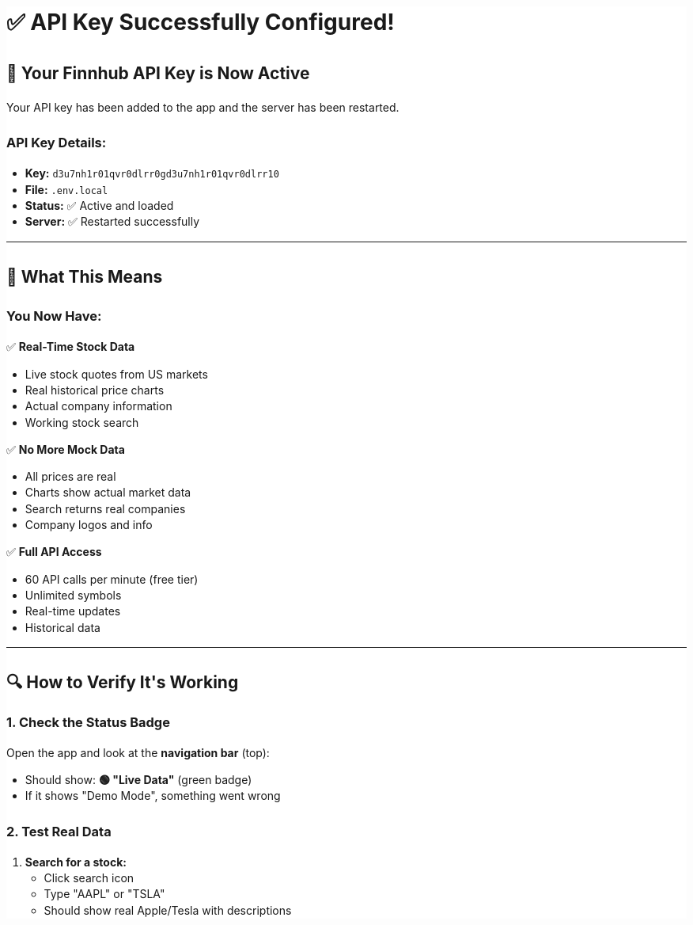 # ✅ API Key Successfully Configured!

## 🎉 Your Finnhub API Key is Now Active

Your API key has been added to the app and the server has been restarted.

### API Key Details:
- **Key:** `d3u7nh1r01qvr0dlrr0gd3u7nh1r01qvr0dlrr10`
- **File:** `.env.local`
- **Status:** ✅ Active and loaded
- **Server:** ✅ Restarted successfully

---

## 🚀 What This Means

### You Now Have:

✅ **Real-Time Stock Data**
- Live stock quotes from US markets
- Real historical price charts
- Actual company information
- Working stock search

✅ **No More Mock Data**
- All prices are real
- Charts show actual market data
- Search returns real companies
- Company logos and info

✅ **Full API Access**
- 60 API calls per minute (free tier)
- Unlimited symbols
- Real-time updates
- Historical data

---

## 🔍 How to Verify It's Working

### 1. Check the Status Badge

Open the app and look at the **navigation bar** (top):
- Should show: **🟢 "Live Data"** (green badge)
- If it shows "Demo Mode", something went wrong

### 2. Test Real Data

1. **Search for a stock:**
   - Click search icon
   - Type "AAPL" or "TSLA"
   - Should show real Apple/Tesla with descriptions
